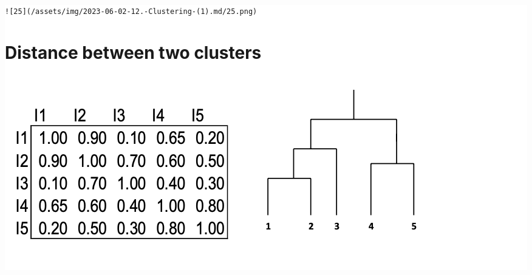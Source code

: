 	![25](/assets/img/2023-06-02-12.-Clustering-(1).md/25.png)


# Distance between two clusters


![26](/assets/img/2023-06-02-12.-Clustering-(1).md/26.png)

